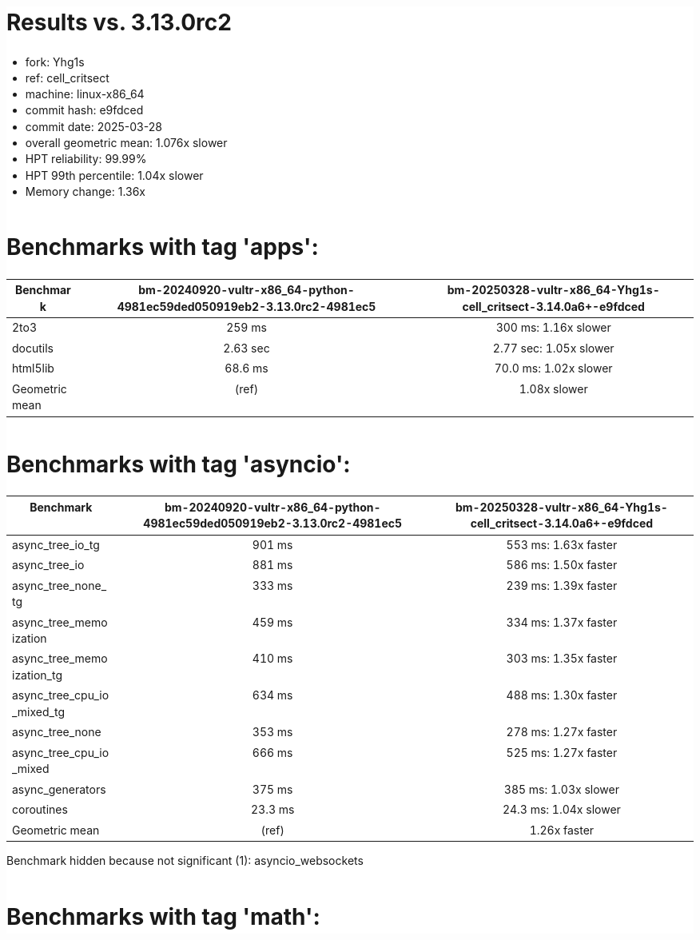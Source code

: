 # Results vs. 3.13.0rc2

- fork: Yhg1s
- ref: cell_critsect
- machine: linux-x86_64
- commit hash: e9fdced
- commit date: 2025-03-28
- overall geometric mean: 1.076x slower
- HPT reliability: 99.99%
- HPT 99th percentile: 1.04x slower
- Memory change: 1.36x

Benchmarks with tag 'apps':
===========================

| Benchmark      | bm-20240920-vultr-x86_64-python-4981ec59ded050919eb2-3.13.0rc2-4981ec5 | bm-20250328-vultr-x86_64-Yhg1s-cell_critsect-3.14.0a6+-e9fdced |
|----------------|:----------------------------------------------------------------------:|:--------------------------------------------------------------:|
| 2to3           | 259 ms                                                                 | 300 ms: 1.16x slower                                           |
| docutils       | 2.63 sec                                                               | 2.77 sec: 1.05x slower                                         |
| html5lib       | 68.6 ms                                                                | 70.0 ms: 1.02x slower                                          |
| Geometric mean | (ref)                                                                  | 1.08x slower                                                   |

Benchmarks with tag 'asyncio':
==============================

| Benchmark                  | bm-20240920-vultr-x86_64-python-4981ec59ded050919eb2-3.13.0rc2-4981ec5 | bm-20250328-vultr-x86_64-Yhg1s-cell_critsect-3.14.0a6+-e9fdced |
|----------------------------|:----------------------------------------------------------------------:|:--------------------------------------------------------------:|
| async_tree_io_tg           | 901 ms                                                                 | 553 ms: 1.63x faster                                           |
| async_tree_io              | 881 ms                                                                 | 586 ms: 1.50x faster                                           |
| async_tree_none_tg         | 333 ms                                                                 | 239 ms: 1.39x faster                                           |
| async_tree_memoization     | 459 ms                                                                 | 334 ms: 1.37x faster                                           |
| async_tree_memoization_tg  | 410 ms                                                                 | 303 ms: 1.35x faster                                           |
| async_tree_cpu_io_mixed_tg | 634 ms                                                                 | 488 ms: 1.30x faster                                           |
| async_tree_none            | 353 ms                                                                 | 278 ms: 1.27x faster                                           |
| async_tree_cpu_io_mixed    | 666 ms                                                                 | 525 ms: 1.27x faster                                           |
| async_generators           | 375 ms                                                                 | 385 ms: 1.03x slower                                           |
| coroutines                 | 23.3 ms                                                                | 24.3 ms: 1.04x slower                                          |
| Geometric mean             | (ref)                                                                  | 1.26x faster                                                   |

Benchmark hidden because not significant (1): asyncio_websockets

Benchmarks with tag 'math':
===========================
